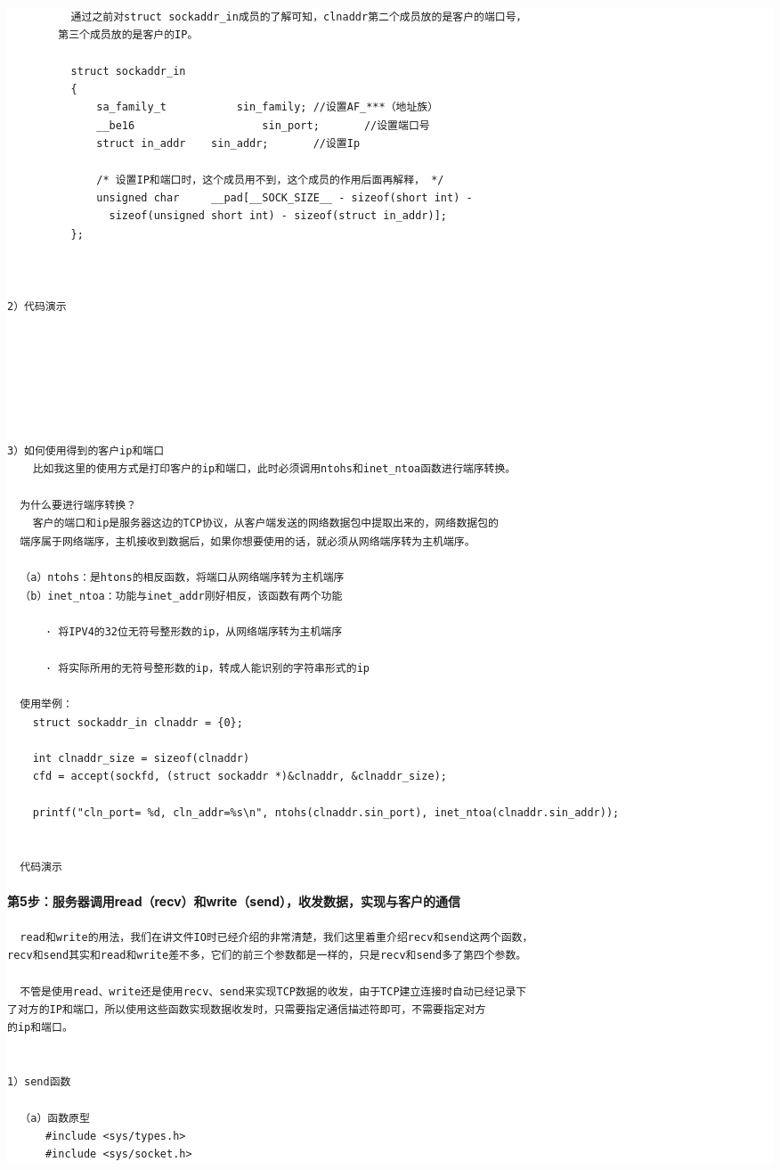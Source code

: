               通过之前对struct sockaddr_in成员的了解可知，clnaddr第二个成员放的是客户的端口号，
            第三个成员放的是客户的IP。

              struct sockaddr_in 
              {
                  sa_family_t			sin_family;	//设置AF_***（地址族）
                  __be16					sin_port;		//设置端口号
                  struct in_addr	sin_addr;		//设置Ip

                  /* 设置IP和端口时，这个成员用不到，这个成员的作用后面再解释， */
                  unsigned char		__pad[__SOCK_SIZE__ - sizeof(short int) - 
                    sizeof(unsigned short int) - sizeof(struct in_addr)];
              };



    2）代码演示







    3）如何使用得到的客户ip和端口
        比如我这里的使用方式是打印客户的ip和端口，此时必须调用ntohs和inet_ntoa函数进行端序转换。

      为什么要进行端序转换？
        客户的端口和ip是服务器这边的TCP协议，从客户端发送的网络数据包中提取出来的，网络数据包的
      端序属于网络端序，主机接收到数据后，如果你想要使用的话，就必须从网络端序转为主机端序。

      （a）ntohs：是htons的相反函数，将端口从网络端序转为主机端序
      （b）inet_ntoa：功能与inet_addr刚好相反，该函数有两个功能

          · 将IPV4的32位无符号整形数的ip，从网络端序转为主机端序

          · 将实际所用的无符号整形数的ip，转成人能识别的字符串形式的ip

      使用举例：
        struct sockaddr_in clnaddr = {0};

        int clnaddr_size = sizeof(clnaddr)
        cfd = accept(sockfd, (struct sockaddr *)&clnaddr, &clnaddr_size);

        printf("cln_port= %d, cln_addr=%s\n", ntohs(clnaddr.sin_port), inet_ntoa(clnaddr.sin_addr));


      代码演示

#### 第5步：服务器调用read（recv）和write（send），收发数据，实现与客户的通信

      read和write的用法，我们在讲文件IO时已经介绍的非常清楚，我们这里着重介绍recv和send这两个函数，
    recv和send其实和read和write差不多，它们的前三个参数都是一样的，只是recv和send多了第四个参数。

      不管是使用read、write还是使用recv、send来实现TCP数据的收发，由于TCP建立连接时自动已经记录下
    了对方的IP和端口，所以使用这些函数实现数据收发时，只需要指定通信描述符即可，不需要指定对方
    的ip和端口。


    1）send函数

      （a）函数原型
          #include <sys/types.h>
          #include <sys/socket.h>
